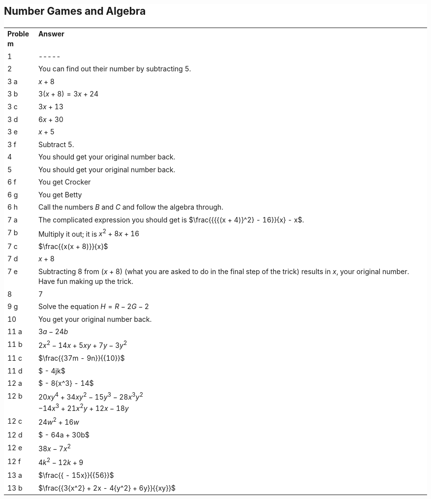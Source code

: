
## Number Games and Algebra


|||
|-------|------|
|**Problem**|**Answer**|
|1|-----|
|2|You can find out their number by subtracting 5.|
|3 a|<span>$x + 8$</span>|
|3 b|<span>$3(x + 8) = 3x + 24$</span>|
|3 c|<span>$3x + 13$</span>|
|3 d|<span>$6x + 30$</span>|
|3 e|<span>$x + 5$</span>|
|3 f|Subtract 5.|
|4|You should get your original number back.|
|5|You should get your original number back.|
|6 f|You get Crocker|
|6 g|You get Betty|
|6 h|Call the numbers $B$ and $C$ and follow the algebra through.|
|7 a|The complicated expression you should get is <span>$\frac{{{{(x + 4)}^2} - 16}}{x} - x$</span>.|
|7 b|Multiply it out; it is <span>${x^2} + 8x + 16$</span>|
|7 c|<span>$\frac{{x(x + 8)}}{x}$</span>|
|7 d|<span>$x + 8$</span>|
|7 e|Subtracting 8 from <span>$(x + 8)$</span> (what you are asked to do in the final step of the trick) results in $x$, your original number. Have fun making up the trick.|
|8|7|
|9 g|Solve the equation <span>$H = R - 2G - 2$</span>|
|10|You get your original number back.|
|11 a|<span>$3a - 24b$</span>|
|11 b|<span>$2{x^2} - 14x + 5xy + 7y - 3{y^2}$</span>|
|11 c|<span>$\frac{{37m - 9n}}{{10}}$</span>|
|11 d|<span>$ - 4jk$</span>|
|12 a|<span>$ - 8{x^3} - 14$</span>|
|12 b|$20xy^4 + 34xy^2 - 15y^3 -28x^3y^2$<br> $-14x^3 + 21x^2y +12x -18y$|
|12 c|<span>$24{w^2} + 16w$</span>|
|12 d|<span>$ - 64a + 30b$</span>|
|12 e|<span>$38x - 7{x^2}$</span>|
|12 f|<span>$4{k^2} - 12k + 9$</span>|
|13 a|<span>$\frac{{ - 15x}}{{56}}$</span>|
|13 b|<span>$\frac{{3{x^2} + 2x - 4{y^2} + 6y}}{{xy}}$</span>|
